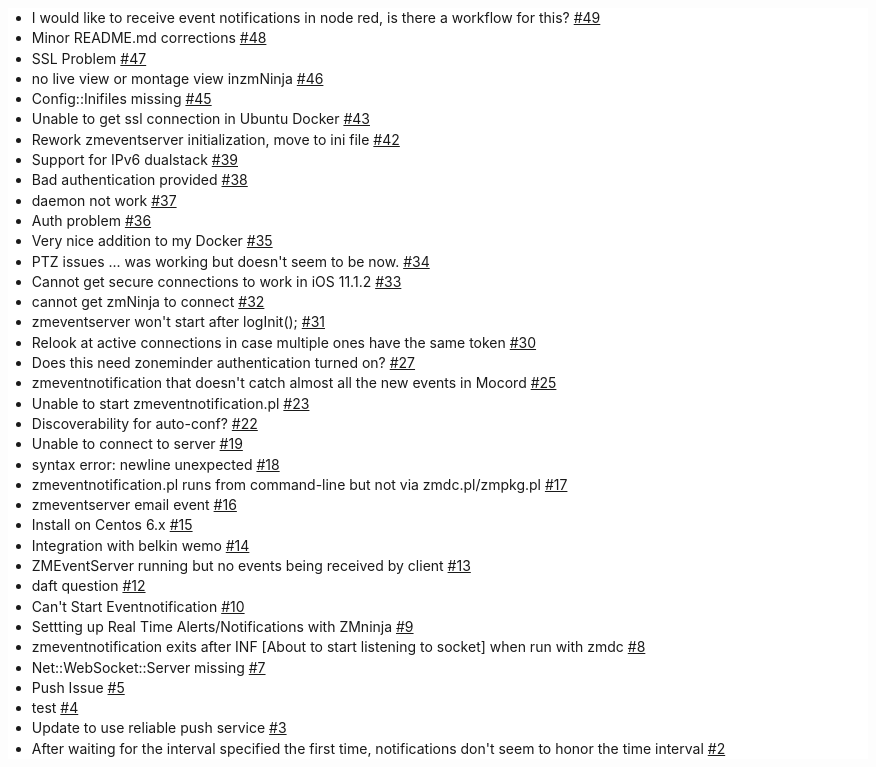 - I would like to receive event notifications in node red, is there a workflow for this?  [\#49](https://github.com/pliablepixels/zmeventnotification/issues/49)
- Minor README.md corrections [\#48](https://github.com/pliablepixels/zmeventnotification/issues/48)
- SSL Problem  [\#47](https://github.com/pliablepixels/zmeventnotification/issues/47)
- no live view or montage view inzmNinja [\#46](https://github.com/pliablepixels/zmeventnotification/issues/46)
- 	Config::Inifiles missing [\#45](https://github.com/pliablepixels/zmeventnotification/issues/45)
- Unable to get ssl connection in Ubuntu Docker [\#43](https://github.com/pliablepixels/zmeventnotification/issues/43)
- Rework zmeventserver initialization, move to ini file [\#42](https://github.com/pliablepixels/zmeventnotification/issues/42)
- Support for IPv6 dualstack [\#39](https://github.com/pliablepixels/zmeventnotification/issues/39)
- Bad authentication provided [\#38](https://github.com/pliablepixels/zmeventnotification/issues/38)
- daemon not work [\#37](https://github.com/pliablepixels/zmeventnotification/issues/37)
- Auth problem [\#36](https://github.com/pliablepixels/zmeventnotification/issues/36)
- Very nice addition to my Docker [\#35](https://github.com/pliablepixels/zmeventnotification/issues/35)
- PTZ issues ... was working but doesn't seem to be now. [\#34](https://github.com/pliablepixels/zmeventnotification/issues/34)
- Cannot get secure connections to work in iOS 11.1.2 [\#33](https://github.com/pliablepixels/zmeventnotification/issues/33)
- cannot get zmNinja to connect [\#32](https://github.com/pliablepixels/zmeventnotification/issues/32)
- zmeventserver won't start after logInit\(\); [\#31](https://github.com/pliablepixels/zmeventnotification/issues/31)
- Relook at active connections in case multiple ones have the same token [\#30](https://github.com/pliablepixels/zmeventnotification/issues/30)
- Does this need zoneminder authentication turned on? [\#27](https://github.com/pliablepixels/zmeventnotification/issues/27)
- zmeventnotification that doesn't catch almost all the new events in Mocord [\#25](https://github.com/pliablepixels/zmeventnotification/issues/25)
- Unable to start zmeventnotification.pl [\#23](https://github.com/pliablepixels/zmeventnotification/issues/23)
- Discoverability for auto-conf? [\#22](https://github.com/pliablepixels/zmeventnotification/issues/22)
- Unable to connect to server [\#19](https://github.com/pliablepixels/zmeventnotification/issues/19)
- syntax error: newline unexpected [\#18](https://github.com/pliablepixels/zmeventnotification/issues/18)
- zmeventnotification.pl runs from command-line but not via zmdc.pl/zmpkg.pl [\#17](https://github.com/pliablepixels/zmeventnotification/issues/17)
- zmeventserver email event [\#16](https://github.com/pliablepixels/zmeventnotification/issues/16)
- Install on Centos 6.x [\#15](https://github.com/pliablepixels/zmeventnotification/issues/15)
- Integration with belkin wemo [\#14](https://github.com/pliablepixels/zmeventnotification/issues/14)
- ZMEventServer running but no events being received by client [\#13](https://github.com/pliablepixels/zmeventnotification/issues/13)
- daft question [\#12](https://github.com/pliablepixels/zmeventnotification/issues/12)
- Can't Start Eventnotification [\#10](https://github.com/pliablepixels/zmeventnotification/issues/10)
- Settting up Real Time Alerts/Notifications with ZMninja [\#9](https://github.com/pliablepixels/zmeventnotification/issues/9)
- zmeventnotification exits after INF \[About to start listening to socket\] when run with zmdc [\#8](https://github.com/pliablepixels/zmeventnotification/issues/8)
- Net::WebSocket::Server missing [\#7](https://github.com/pliablepixels/zmeventnotification/issues/7)
- Push Issue [\#5](https://github.com/pliablepixels/zmeventnotification/issues/5)
- test [\#4](https://github.com/pliablepixels/zmeventnotification/issues/4)
- Update to use reliable push service [\#3](https://github.com/pliablepixels/zmeventnotification/issues/3)
- After waiting for the interval specified the first time, notifications don't seem to honor the time interval [\#2](https://github.com/pliablepixels/zmeventnotification/issues/2)